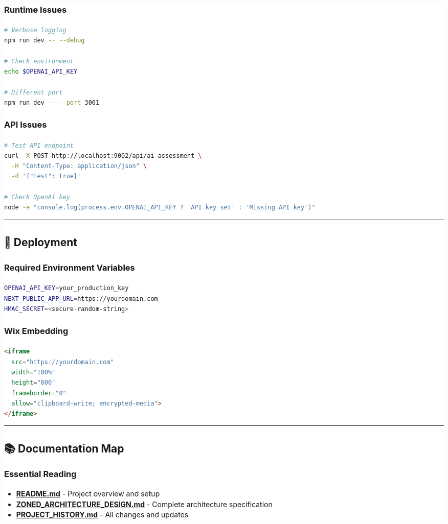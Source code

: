 ### Runtime Issues
```bash
# Verbose logging
npm run dev -- --debug

# Check environment
echo $OPENAI_API_KEY

# Different port
npm run dev -- --port 3001
```

### API Issues
```bash
# Test API endpoint
curl -X POST http://localhost:9002/api/ai-assessment \
  -H "Content-Type: application/json" \
  -d '{"test": true}'

# Check OpenAI key
node -e "console.log(process.env.OPENAI_API_KEY ? 'API key set' : 'Missing API key')"
```

---

## 🚀 Deployment

### Required Environment Variables
```bash
OPENAI_API_KEY=your_production_key
NEXT_PUBLIC_APP_URL=https://yourdomain.com
HMAC_SECRET=<secure-random-string>
```

### Wix Embedding
```html
<iframe
  src="https://yourdomain.com"
  width="100%"
  height="800"
  frameborder="0"
  allow="clipboard-write; encrypted-media">
</iframe>
```

---

## 📚 Documentation Map

### Essential Reading
- **[README.md](./README.md)** - Project overview and setup
- **[ZONED_ARCHITECTURE_DESIGN.md](./ZONED_ARCHITECTURE_DESIGN.md)** - Complete architecture specification
- **[PROJECT_HISTORY.md](./PROJECT_HISTORY.md)** - All changes and updates

